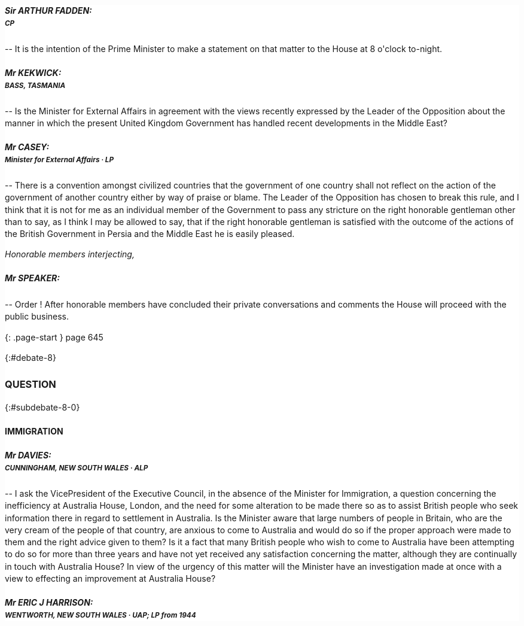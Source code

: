 ##### Sir ARTHUR FADDEN:<br><small class="text-muted">CP</small>

-- It is the intention of the Prime Minister to make a statement on that matter to the House at 8 o'clock to-night. 

##### Mr KEKWICK:<br><small class="text-muted">BASS, TASMANIA</small>

-- Is the Minister for External Affairs in agreement with the views recently expressed by the Leader of the Opposition about the manner in which the present United Kingdom Government has handled recent developments in the Middle East? 

##### Mr CASEY:<br><small class="text-muted">Minister for External Affairs &middot; LP</small>

-- There is a convention amongst civilized countries that the government of one country shall not reflect on the action of the government of another country either by way of praise or blame. The Leader of the Opposition has chosen to break this rule, and I think that it is not for me as an individual member of the Government to pass any stricture on the right honorable gentleman other than to say, as I think I may be allowed to say, that if the right honorable gentleman is satisfied with the outcome of the actions of the British Government in Persia and the Middle East he is easily pleased. 


 *Honorable members interjecting,* 


##### Mr SPEAKER:

-- Order ! After honorable members have concluded their private conversations and comments the House will proceed with the public business. 

{: .page-start }
page 645

{:#debate-8}
### QUESTION

{:#subdebate-8-0}
#### IMMIGRATION

##### Mr DAVIES:<br><small class="text-muted">CUNNINGHAM, NEW SOUTH WALES &middot; ALP</small>

-- I ask the VicePresident of the Executive Council, in the absence of the Minister for Immigration, a question concerning the inefficiency at Australia House, London, and the need for some alteration to be made there so as to assist British people who seek information there in regard to settlement in Australia. Is the Minister aware that large numbers of people in Britain, who are the very cream of the people of that country, are anxious to come to Australia and would do so if the proper approach were made to them and the right advice given to them? Is it a fact that many British people who wish to come to Australia have been attempting to do so for more than three years and have not yet received any satisfaction concerning the matter, although they are continually in touch with Australia House? In view of the urgency of this matter will the Minister have an investigation made at once with a view to effecting an improvement at Australia House? 

##### Mr ERIC J HARRISON:<br><small class="text-muted">WENTWORTH, NEW SOUTH WALES &middot; UAP; LP from 1944</small>
